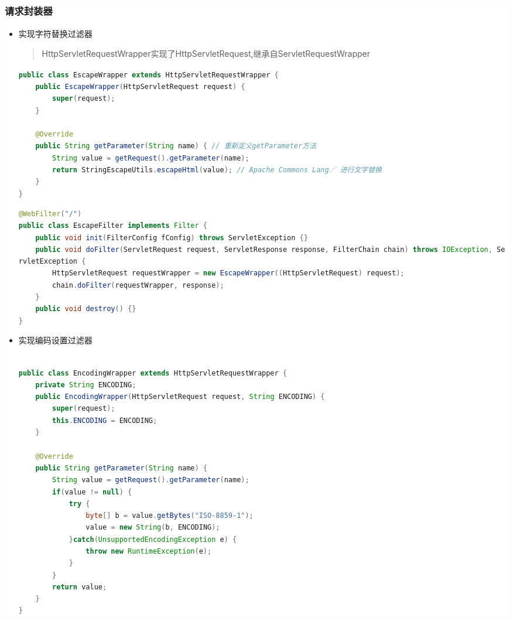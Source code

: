 ### 请求封装器

+ 实现字符替换过滤器

    > HttpServletRequestWrapper实现了HttpServletRequest,继承自ServletRequestWrapper
    
    ```Java
    public class EscapeWrapper extends HttpServletRequestWrapper {
        public EscapeWrapper(HttpServletRequest request) {
            super(request);
        }
    
        @Override
        public String getParameter(String name) { // 重新定义getParameter方法
            String value = getRequest().getParameter(name);
            return StringEscapeUtils.escapeHtml(value); // Apache Commons Lang／ 进行文字替换
        }
    }
    ```
    
    ```Java
    @WebFilter("/")
    public class EscapeFilter implements Filter {
        public void init(FilterConfig fConfig) throws ServletException {}
        public void doFilter(ServletRequest request, ServletResponse response, FilterChain chain) throws IOException, ServletException {
            HttpServletRequest requestWrapper = new EscapeWrapper((HttpServletRequest) request);
            chain.doFilter(requestWrapper, response);
        }
        public void destroy() {}
    }
    ```
    
+ 实现编码设置过滤器

    ```Java
    
    public class EncodingWrapper extends HttpServletRequestWrapper {
        private String ENCODING;
        public EncodingWrapper(HttpServletRequest request, String ENCODING) {
            super(request);
            this.ENCODING = ENCODING;
        }
    
        @Override
        public String getParameter(String name) {
            String value = getRequest().getParameter(name);
            if(value != null) {
                try {
                    byte[] b = value.getBytes("ISO-8859-1");
                    value = new String(b, ENCODING);
                }catch(UnsupportedEncodingException e) {
                    throw new RuntimeException(e);
                }
            }
            return value;
        }
    }
    ```
    